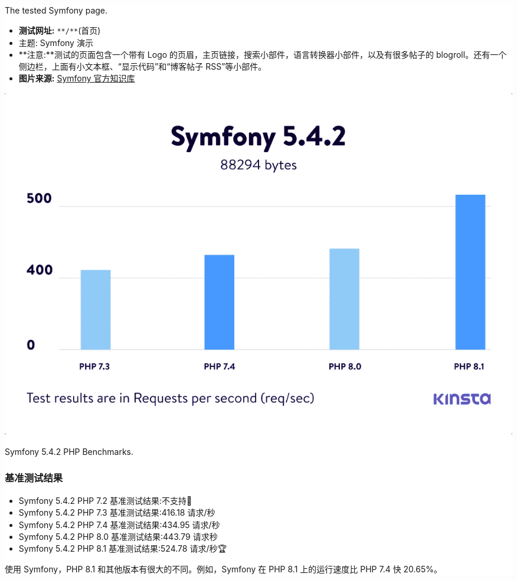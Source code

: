 The tested Symfony page.



*   **测试网址:** `**/**`(首页)
*   主题: Symfony 演示
*   **注意:**测试的页面包含一个带有 Logo 的页眉，主页链接，搜索小部件，语言转换器小部件，以及有很多帖子的 blogroll。还有一个侧边栏，上面有小文本框、“显示代码”和“博客帖子 RSS”等小部件。
*   **图片来源:** [Symfony 官方知识库](https://github.com/symfony/demo)

![A graph of the Symfony 5.4.2 PHP Benchmarks.](img/8a55c3edfe8c4ab587a5cbec0b12c0eb.png)

Symfony 5.4.2 PHP Benchmarks.



### 基准测试结果

*   Symfony 5.4.2 PHP 7.2 基准测试结果:不支持🚫
*   Symfony 5.4.2 PHP 7.3 基准测试结果:416.18 请求/秒
*   Symfony 5.4.2 PHP 7.4 基准测试结果:434.95 请求/秒
*   Symfony 5.4.2 PHP 8.0 基准测试结果:443.79 请求秒
*   Symfony 5.4.2 PHP 8.1 基准测试结果:524.78 请求/秒🏆

使用 Symfony，PHP 8.1 和其他版本有很大的不同。例如，Symfony 在 PHP 8.1 上的运行速度比 PHP 7.4 快 20.65%。
